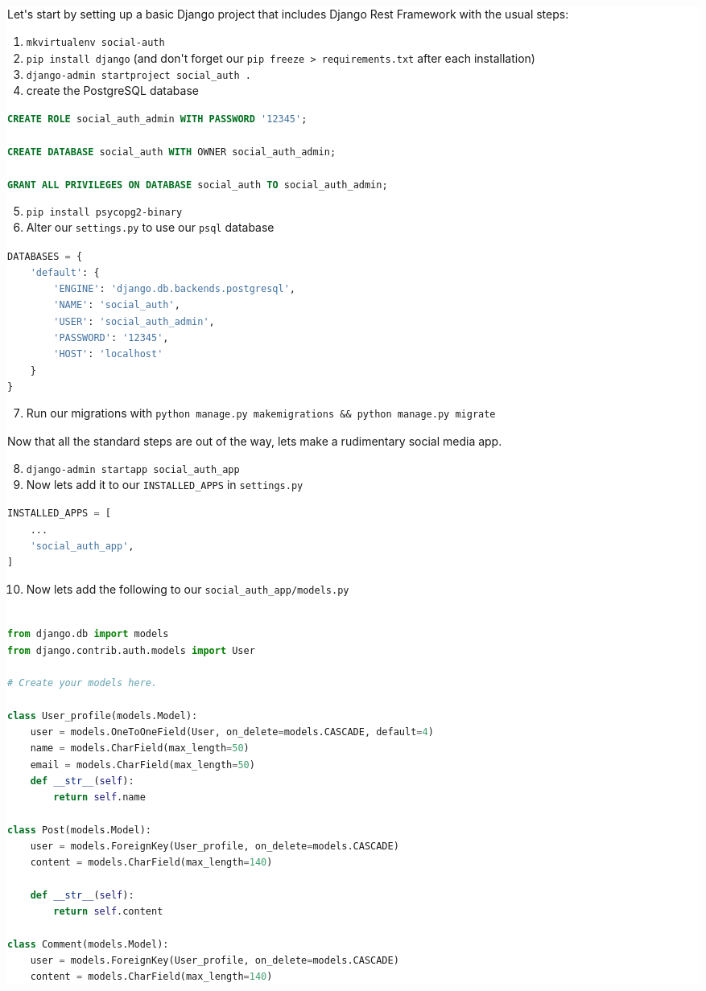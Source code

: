  Let's start by setting up a basic Django project that includes Django Rest Framework with the usual steps:

1. `mkvirtualenv social-auth`
2.  `pip install django` (and don't forget our `pip freeze > requirements.txt` after each installation)
3. `django-admin startproject social_auth .`
4. create the PostgreSQL database
```sql
CREATE ROLE social_auth_admin WITH PASSWORD '12345';

CREATE DATABASE social_auth WITH OWNER social_auth_admin;

GRANT ALL PRIVILEGES ON DATABASE social_auth TO social_auth_admin;
```
5. `pip install psycopg2-binary`
6. Alter our `settings.py` to use our `psql` database
```py
DATABASES = {
    'default': {
        'ENGINE': 'django.db.backends.postgresql',
        'NAME': 'social_auth',
        'USER': 'social_auth_admin',
        'PASSWORD': '12345',
        'HOST': 'localhost'
    }
}
```
7. Run our migrations with `python manage.py makemigrations && python manage.py migrate`

Now that all the standard steps are out of the way, lets make a rudimentary social media app.

8. `django-admin startapp social_auth_app`
9. Now lets add it to our `INSTALLED_APPS` in `settings.py`

```py
INSTALLED_APPS = [
    ...
    'social_auth_app',
]
```

10. Now lets add the following to our `social_auth_app/models.py`

```py

from django.db import models
from django.contrib.auth.models import User

# Create your models here.

class User_profile(models.Model):
    user = models.OneToOneField(User, on_delete=models.CASCADE, default=4)
    name = models.CharField(max_length=50)
    email = models.CharField(max_length=50)
    def __str__(self):
        return self.name

class Post(models.Model):
    user = models.ForeignKey(User_profile, on_delete=models.CASCADE)
    content = models.CharField(max_length=140)

    def __str__(self):
        return self.content

class Comment(models.Model):
    user = models.ForeignKey(User_profile, on_delete=models.CASCADE)
    content = models.CharField(max_length=140)
```